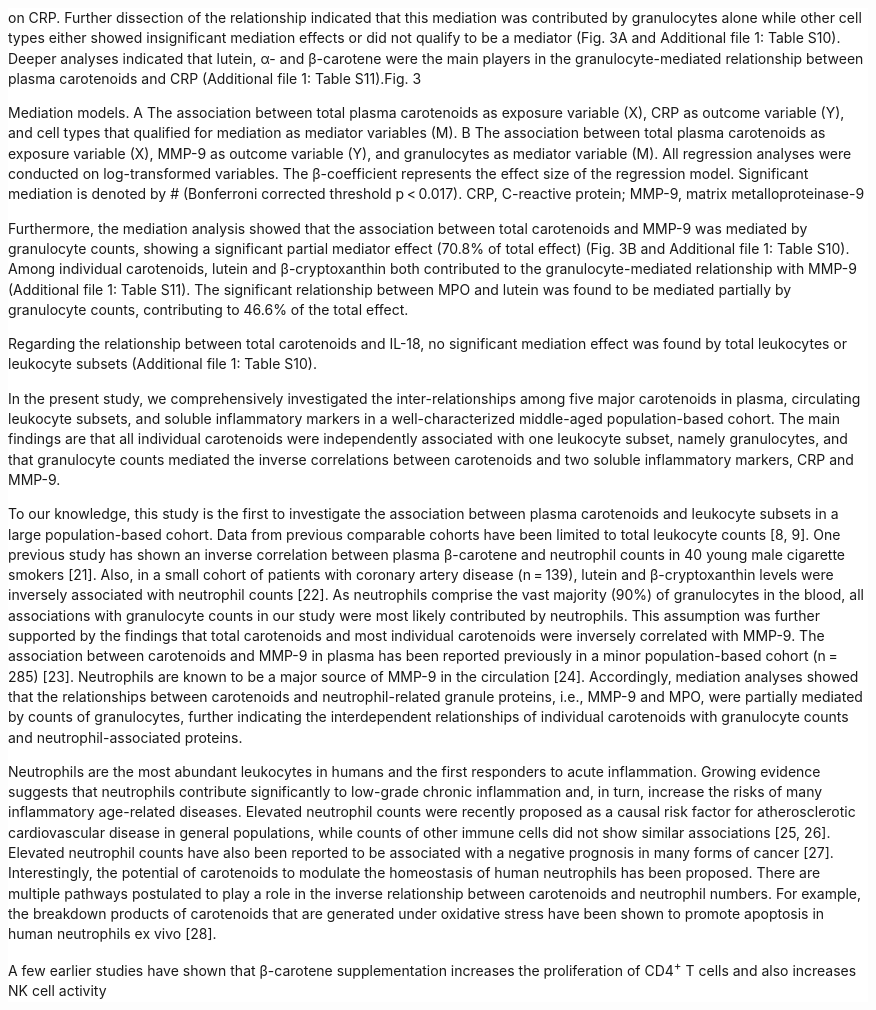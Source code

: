 on CRP. Further dissection of the relationship indicated that this mediation was contributed by granulocytes alone while other cell types either showed insignificant mediation effects or did not qualify to be a mediator (Fig.&#x000a0;<xref rid="Fig3" ref-type="fig">3</xref>A and Additional file 1: Table S10). Deeper analyses indicated that lutein, &#x003b1;- and &#x003b2;-carotene were the main players in the granulocyte-mediated relationship between plasma carotenoids and CRP (Additional file 1: Table S11).<fig id="Fig3"><label>Fig.&#x000a0;3</label><caption><p>Mediation models. <bold>A</bold> The association between total plasma carotenoids as exposure variable (X), CRP as outcome variable (Y), and cell types that qualified for mediation as mediator variables (M). <bold>B</bold> The association between total plasma carotenoids as exposure variable (X), MMP-9 as outcome variable (Y), and granulocytes as mediator variable (M). All regression analyses were conducted on log-transformed variables. The &#x003b2;-coefficient represents the effect size of the regression model. Significant mediation is denoted by # (Bonferroni corrected threshold <italic>p</italic>&#x02009;&#x0003c;&#x02009;0.017). CRP, C-reactive protein; MMP-9, matrix metalloproteinase-9</p></caption><graphic xlink:href="12916_2025_4266_Fig3_HTML" id="MO3"/></fig></p><p id="Par57">Furthermore, the mediation analysis showed that the association between total carotenoids and MMP-9 was mediated by granulocyte counts, showing a significant partial mediator effect (70.8% of total effect) (Fig.&#x000a0;<xref rid="Fig3" ref-type="fig">3</xref>B and Additional file 1: Table S10). Among individual carotenoids, lutein and &#x003b2;-cryptoxanthin both contributed to the granulocyte-mediated relationship with MMP-9 (Additional file 1: Table S11). The significant relationship between MPO and lutein was found to be mediated partially by granulocyte counts, contributing to 46.6% of the total effect.</p><p id="Par58">Regarding the relationship between total carotenoids and IL-18, no significant mediation effect was found by total leukocytes or leukocyte subsets (Additional file 1: Table S10).</p></sec></sec><sec id="Sec16"><title>Discussion</title><p id="Par59">In the present study, we comprehensively investigated the inter-relationships among five major carotenoids in plasma, circulating leukocyte subsets, and soluble inflammatory markers in a well-characterized middle-aged population-based cohort. The main findings are that all individual carotenoids were independently associated with one leukocyte subset, namely granulocytes, and that granulocyte counts mediated the inverse correlations between carotenoids and two soluble inflammatory markers, CRP and MMP-9.</p><p id="Par60">To our knowledge, this study is the first to investigate the association between plasma carotenoids and leukocyte subsets in a large population-based cohort. Data from previous comparable cohorts have been limited to total leukocyte counts [<xref ref-type="bibr" rid="CR8">8</xref>, <xref ref-type="bibr" rid="CR9">9</xref>]. One previous study has shown an inverse correlation between plasma &#x003b2;-carotene and neutrophil counts in 40 young male cigarette smokers [<xref ref-type="bibr" rid="CR21">21</xref>]. Also, in a small cohort of patients with coronary artery disease (<italic>n</italic>&#x02009;=&#x02009;139), lutein and &#x003b2;-cryptoxanthin levels were inversely associated with neutrophil counts [<xref ref-type="bibr" rid="CR22">22</xref>]. As neutrophils comprise the vast majority (90%) of granulocytes in the blood, all associations with granulocyte counts in our study were most likely contributed by neutrophils. This assumption was further supported by the findings that total carotenoids and most individual carotenoids were inversely correlated with MMP-9. The association between carotenoids and MMP-9 in plasma has been reported previously in a minor population-based cohort (<italic>n</italic>&#x02009;=&#x02009;285) [<xref ref-type="bibr" rid="CR23">23</xref>]. Neutrophils are known to be a major source of MMP-9 in the circulation [<xref ref-type="bibr" rid="CR24">24</xref>]. Accordingly, mediation analyses showed that the relationships between carotenoids and neutrophil-related granule proteins, i.e., MMP-9 and MPO, were partially mediated by counts of granulocytes, further indicating the interdependent relationships of individual carotenoids with granulocyte counts and neutrophil-associated proteins.</p><p id="Par61">Neutrophils are the most abundant leukocytes in humans and the first responders to acute inflammation. Growing evidence suggests that neutrophils contribute significantly to low-grade chronic inflammation and, in turn, increase the risks of many inflammatory age-related diseases. Elevated neutrophil counts were recently proposed as a causal risk factor for atherosclerotic cardiovascular disease in general populations, while counts of other immune cells did not show similar associations [<xref ref-type="bibr" rid="CR25">25</xref>, <xref ref-type="bibr" rid="CR26">26</xref>]. Elevated neutrophil counts have also been reported to be associated with a negative prognosis in many forms of cancer [<xref ref-type="bibr" rid="CR27">27</xref>]. Interestingly, the potential of carotenoids to modulate the homeostasis of human neutrophils has been proposed. There are multiple pathways postulated to play a role in the inverse relationship between carotenoids and neutrophil numbers. For example, the breakdown products of carotenoids that are generated under oxidative stress have been shown to promote apoptosis in human neutrophils ex vivo [<xref ref-type="bibr" rid="CR28">28</xref>].</p><p id="Par62">A few earlier studies have shown that &#x003b2;-carotene supplementation increases the proliferation of CD4<sup>+</sup> T cells and also increases NK cell activity